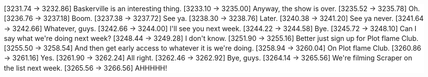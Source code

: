 [3231.74 → 3232.86] Baskerville is an interesting thing.
[3233.10 → 3235.00] Anyway, the show is over.
[3235.52 → 3235.78] Oh.
[3236.76 → 3237.18] Boom.
[3237.38 → 3237.72] See ya.
[3238.30 → 3238.76] Later.
[3240.38 → 3241.20] See ya never.
[3241.64 → 3242.66] Whatever, guys.
[3242.66 → 3244.00] I'll see you next week.
[3244.22 → 3244.58] Bye.
[3245.72 → 3248.10] Can I say what we're doing next week?
[3248.44 → 3249.28] I don't know.
[3251.90 → 3255.16] Better just sign up for Plot flame Club.
[3255.50 → 3258.54] And then get early access to whatever it is we're doing.
[3258.94 → 3260.04] On Plot flame Club.
[3260.86 → 3261.16] Yes.
[3261.90 → 3262.24] All right.
[3262.46 → 3262.92] Bye, guys.
[3264.14 → 3265.56] We're filming Scraper on the list next week.
[3265.56 → 3266.56] AHHHHH!
